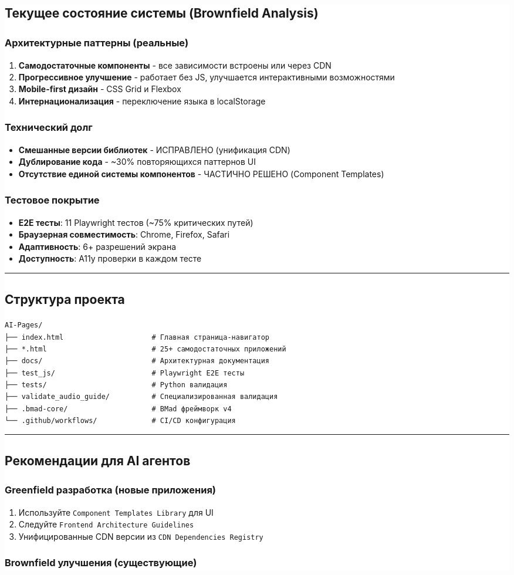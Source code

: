 
## Текущее состояние системы (Brownfield Analysis)

### Архитектурные паттерны (реальные)

1. **Самодостаточные компоненты** - все зависимости встроены или через CDN
2. **Прогрессивное улучшение** - работает без JS, улучшается интерактивными возможностями
3. **Mobile-first дизайн** - CSS Grid и Flexbox
4. **Интернационализация** - переключение языка в localStorage

### Технический долг

- **Смешанные версии библиотек** - ИСПРАВЛЕНО (унификация CDN)
- **Дублирование кода** - ~30% повторяющихся паттернов UI
- **Отсутствие единой системы компонентов** - ЧАСТИЧНО РЕШЕНО (Component Templates)

### Тестовое покрытие

- **E2E тесты**: 11 Playwright тестов (~75% критических путей)
- **Браузерная совместимость**: Chrome, Firefox, Safari
- **Адаптивность**: 6+ разрешений экрана
- **Доступность**: A11y проверки в каждом тесте

---

## Структура проекта

```text
AI-Pages/
├── index.html                     # Главная страница-навигатор
├── *.html                         # 25+ самодостаточных приложений
├── docs/                          # Архитектурная документация
├── test_js/                       # Playwright E2E тесты
├── tests/                         # Python валидация
├── validate_audio_guide/          # Специализированная валидация
├── .bmad-core/                    # BMad фреймворк v4
└── .github/workflows/             # CI/CD конфигурация
```

---

## Рекомендации для AI агентов

### Greenfield разработка (новые приложения)

1. Используйте `Component Templates Library` для UI
2. Следуйте `Frontend Architecture Guidelines`
3. Унифицированные CDN версии из `CDN Dependencies Registry`

### Brownfield улучшения (существующие)
